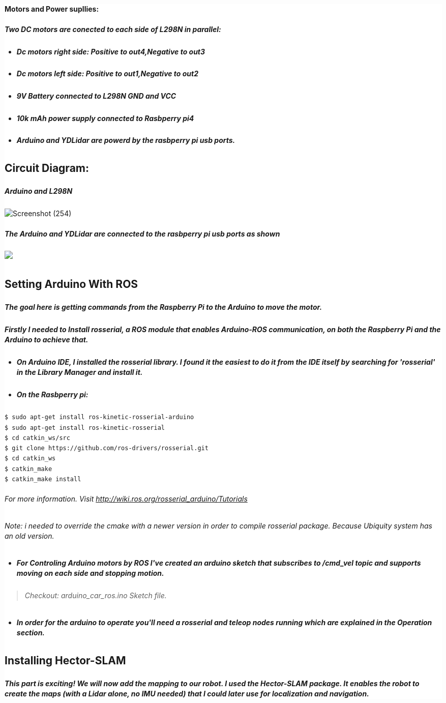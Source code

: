 #### Motors and Power supllies:
 ##### Two DC motors are conected to each side of L298N in parallel:
- ##### Dc motors right side: Positive to out4,Negative to out3
- ##### Dc motors left side: Positive to out1,Negative to out2
- #####  9V Battery connected to L298N GND and VCC
- #####  10k mAh power supply connected to Rasbperry pi4
- ##### Arduino and  YDLidar are powerd by the rasbperry pi usb ports.

## Circuit Diagram:
##### Arduino and L298N
![Screenshot (254)](https://user-images.githubusercontent.com/49666154/145664909-43aead89-b663-4c01-b140-507947246565.png)
##### The Arduino and YDLidar are connected to the rasbperry pi usb ports as shown
<img src="https://user-images.githubusercontent.com/49666154/145665077-49dca7bd-78b3-4274-acd1-1f0f2671fb93.jpg" width="500px" >

## Setting Arduino With ROS
##### The goal here is getting commands from the Raspberry Pi to the Arduino to move the motor. 
##### Firstly I needed to Install rosserial, a ROS module that enables Arduino-ROS communication, on both the Raspberry Pi and the Arduino to achieve that.
- ##### On Arduino IDE, I installed the rosserial library. I found it the easiest to do it from the IDE itself by searching for 'rosserial' in the Library Manager and install it. 
- ##### On the Rasbperry pi: 
````
$ sudo apt-get install ros-kinetic-rosserial-arduino
$ sudo apt-get install ros-kinetic-rosserial
$ cd catkin_ws/src
$ git clone https://github.com/ros-drivers/rosserial.git
$ cd catkin_ws
$ catkin_make
$ catkin_make install
````
###### For more information. Visit http://wiki.ros.org/rosserial_arduino/Tutorials
###### Note: i needed to override the cmake with a newer version in order to compile rosserial package. Because Ubiquity system has an old version. 
- ##### For Controling Arduino motors by ROS I've created an arduino sketch that subscribes to /cmd_vel topic and supports moving on each side and stopping motion.
> ###### Checkout:  arduino_car_ros.ino Sketch file.
- ##### In order for the arduino to operate you'll need a rosserial and teleop nodes running which are explained in the Operation section.


## Installing Hector-SLAM
##### This part is exciting! We will now add the mapping to our robot. I used the Hector-SLAM package. It enables the robot to create the maps (with a Lidar alone, no IMU needed) that I could later use for localization and navigation.
